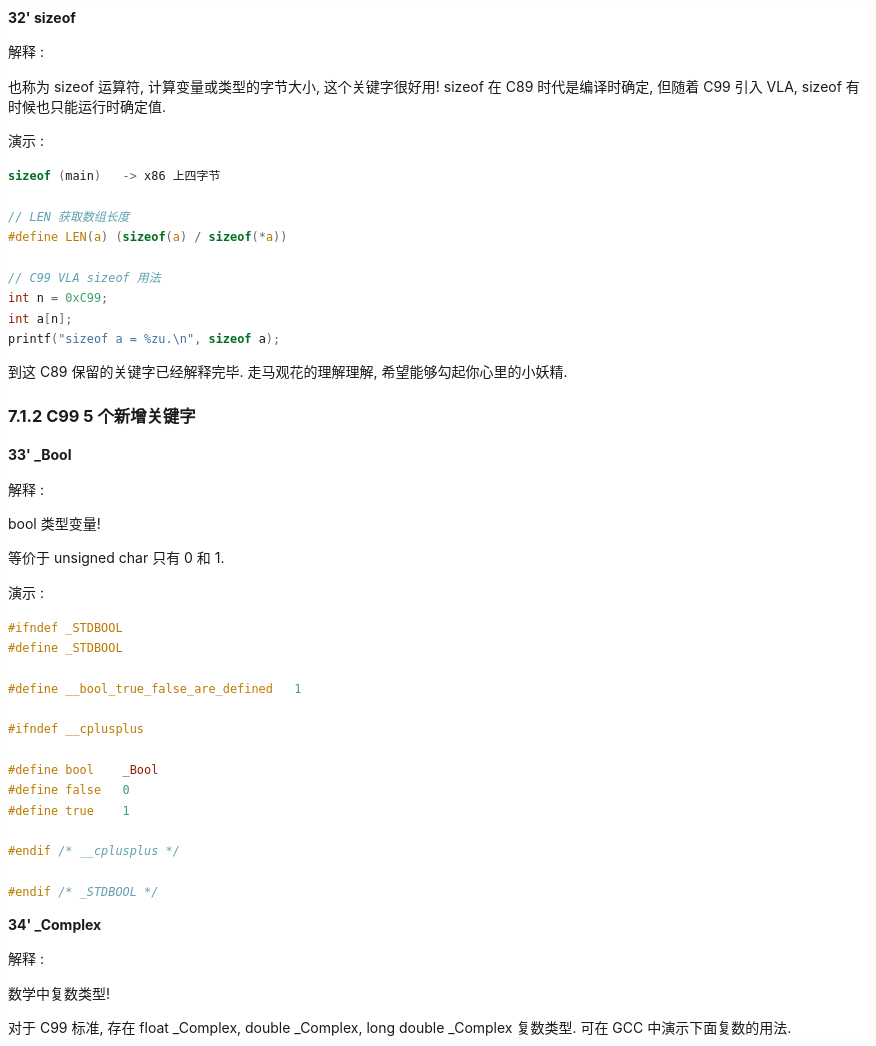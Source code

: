 **32' sizeof**

解释 :   

也称为 sizeof 运算符, 计算变量或类型的字节大小, 这个关键字很好用! sizeof 在 C89 时代是编译时确定, 但随着 C99 引入 VLA, sizeof 有时候也只能运行时确定值.

演示 :

```C
sizeof (main)   -> x86 上四字节

// LEN 获取数组长度
#define LEN(a) (sizeof(a) / sizeof(*a))

// C99 VLA sizeof 用法
int n = 0xC99;
int a[n];
printf("sizeof a = %zu.\n", sizeof a);
```

到这 C89 保留的关键字已经解释完毕. 走马观花的理解理解, 希望能够勾起你心里的小妖精.

### 7.1.2 C99 5 个新增关键字

**33' _Bool**

解释 :

bool 类型变量!

等价于 unsigned char 只有 0 和 1.

演示 :

```C
#ifndef _STDBOOL
#define _STDBOOL

#define __bool_true_false_are_defined	1

#ifndef __cplusplus

#define bool	_Bool
#define false	0
#define true	1

#endif /* __cplusplus */

#endif /* _STDBOOL */
```

**34' _Complex**

解释 :

数学中复数类型!       

对于 C99 标准, 存在 float _Complex, double _Complex, long double _Complex 复数类型. 可在 GCC 中演示下面复数的用法.
